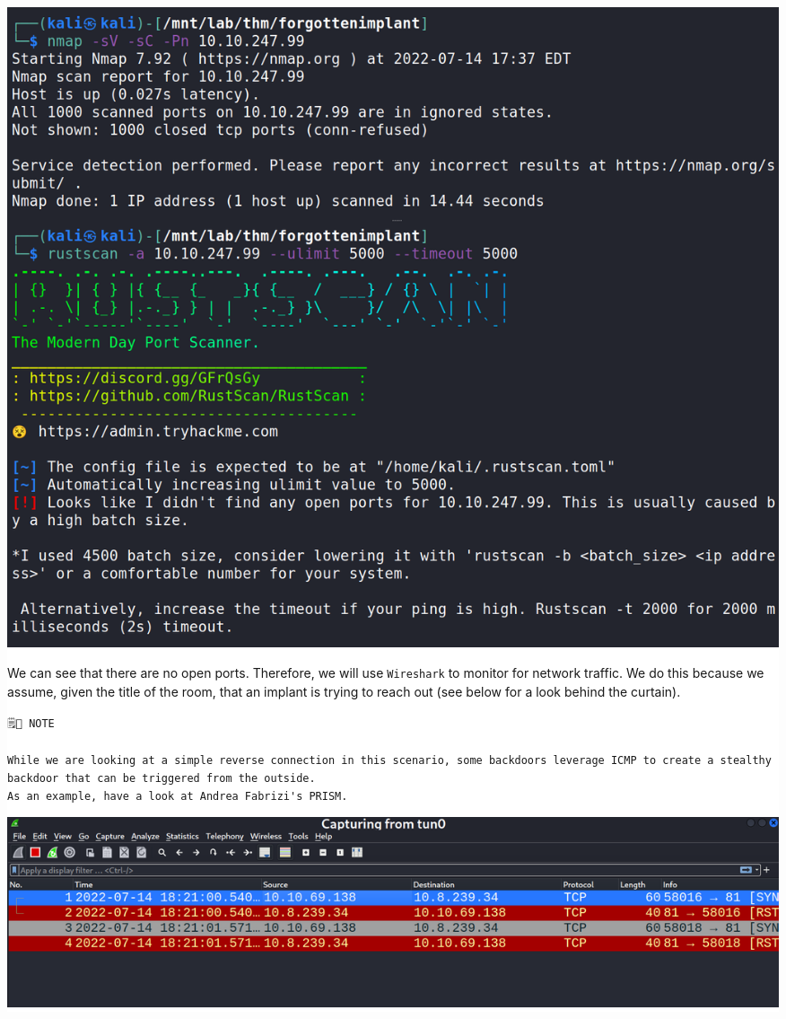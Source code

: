 ![nmap and rustscan](screenshots/nmap-rustscan.png)

We can see that there are no open ports. Therefore, we will use `Wireshark` to monitor for network traffic. We do this because we assume, given the title of the room, that an implant is trying to reach out (see below for a look behind the curtain).

```text
🗒️📌 NOTE

While we are looking at a simple reverse connection in this scenario, some backdoors leverage ICMP to create a stealthy backdoor that can be triggered from the outside.
As an example, have a look at Andrea Fabrizi's PRISM.
```

![Wireshark](screenshots/wireshark.png)
